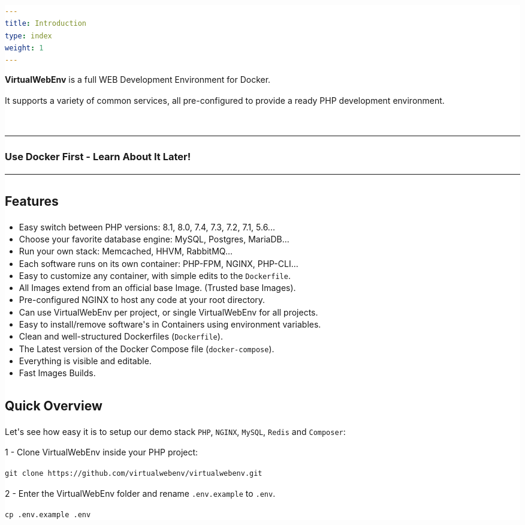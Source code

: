 ```yaml
---
title: Introduction
type: index
weight: 1
---
```


<b>VirtualWebEnv</b> is a full WEB Development Environment for Docker.

It supports a variety of common services, all pre-configured to provide a ready PHP development environment.

<br>

---
### Use Docker First - Learn About It Later!</q>
---

<a name="features"></a>
## Features

- Easy switch between PHP versions: 8.1, 8.0, 7.4, 7.3, 7.2, 7.1, 5.6...
- Choose your favorite database engine: MySQL, Postgres, MariaDB...
- Run your own stack: Memcached, HHVM, RabbitMQ...
- Each software runs on its own container: PHP-FPM, NGINX, PHP-CLI...
- Easy to customize any container, with simple edits to the `Dockerfile`.
- All Images extend from an official base Image. (Trusted base Images).
- Pre-configured NGINX to host any code at your root directory.
- Can use VirtualWebEnv per project, or single VirtualWebEnv for all projects.
- Easy to install/remove software's in Containers using environment variables.
- Clean and well-structured Dockerfiles (`Dockerfile`).
- The Latest version of the Docker Compose file (`docker-compose`).
- Everything is visible and editable.
- Fast Images Builds.






## Quick Overview

Let's see how easy it is to setup our demo stack `PHP`, `NGINX`, `MySQL`, `Redis` and `Composer`:

1 - Clone VirtualWebEnv inside your PHP project:

```shell
git clone https://github.com/virtualwebenv/virtualwebenv.git
```

2 - Enter the VirtualWebEnv folder and rename `.env.example` to `.env`.

```shell
cp .env.example .env
```
